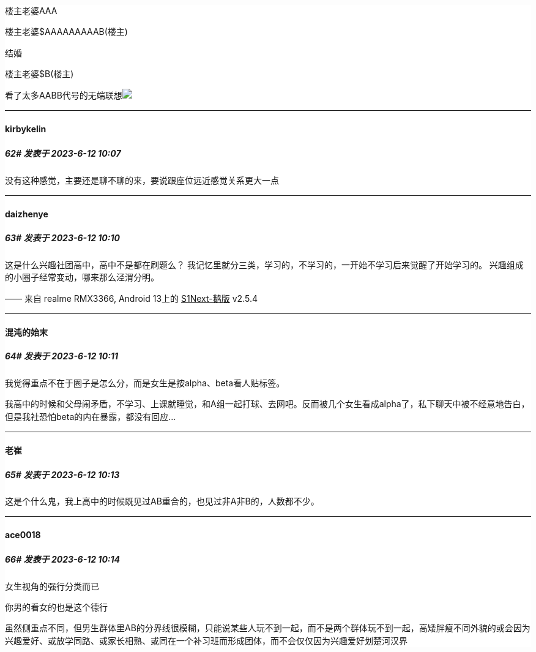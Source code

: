 楼主老婆AAA

楼主老婆$AAAAAAAAAB(楼主)

结婚

楼主老婆$B(楼主)

看了太多AABB代号的无端联想<img src="https://static.saraba1st.com/image/smiley/face2017/060.png" referrerpolicy="no-referrer">

*****

####  kirbykelin  
##### 62#       发表于 2023-6-12 10:07

没有这种感觉，主要还是聊不聊的来，要说跟座位远近感觉关系更大一点

*****

####  daizhenye  
##### 63#       发表于 2023-6-12 10:10

这是什么兴趣社团高中，高中不是都在刷题么？
我记忆里就分三类，学习的，不学习的，一开始不学习后来觉醒了开始学习的。
兴趣组成的小圈子经常变动，哪来那么泾渭分明。

—— 来自 realme RMX3366, Android 13上的 [S1Next-鹅版](https://github.com/ykrank/S1-Next/releases) v2.5.4

*****

####  混沌的始末  
##### 64#       发表于 2023-6-12 10:11

我觉得重点不在于圈子是怎么分，而是女生是按alpha、beta看人贴标签。

我高中的时候和父母闹矛盾，不学习、上课就睡觉，和A组一起打球、去网吧。反而被几个女生看成alpha了，私下聊天中被不经意地告白，但是我社恐怕beta的内在暴露，都没有回应…

*****

####  老崔  
##### 65#       发表于 2023-6-12 10:13

这是个什么鬼，我上高中的时候既见过AB重合的，也见过非A非B的，人数都不少。

*****

####  ace0018  
##### 66#       发表于 2023-6-12 10:14

女生视角的强行分类而已

你男的看女的也是这个德行

虽然侧重点不同，但男生群体里AB的分界线很模糊，只能说某些人玩不到一起，而不是两个群体玩不到一起，高矮胖瘦不同外貌的或会因为兴趣爱好、或放学同路、或家长相熟、或同在一个补习班而形成团体，而不会仅仅因为兴趣爱好划楚河汉界

